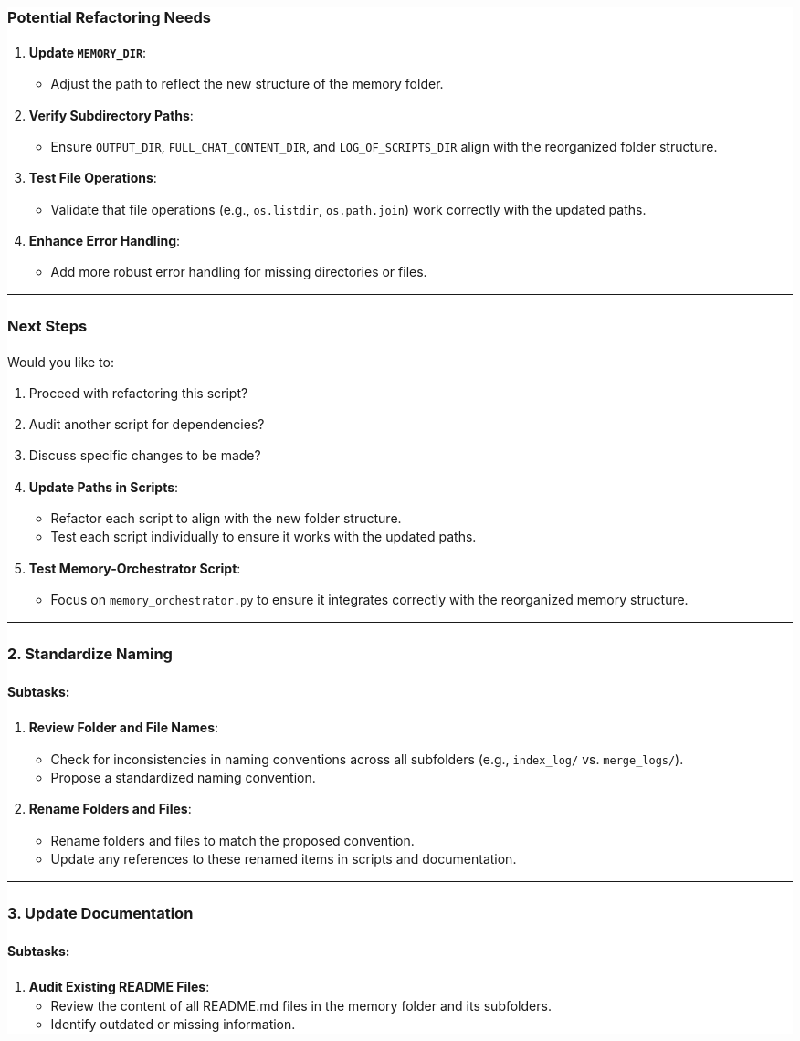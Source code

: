 ### **Potential Refactoring Needs**
1. **Update `MEMORY_DIR`**:
   - Adjust the path to reflect the new structure of the memory folder.

2. **Verify Subdirectory Paths**:
   - Ensure `OUTPUT_DIR`, `FULL_CHAT_CONTENT_DIR`, and `LOG_OF_SCRIPTS_DIR` align with the reorganized folder structure.

3. **Test File Operations**:
   - Validate that file operations (e.g., `os.listdir`, `os.path.join`) work correctly with the updated paths.

4. **Enhance Error Handling**:
   - Add more robust error handling for missing directories or files.

---

### **Next Steps**
Would you like to:
1. Proceed with refactoring this script?
2. Audit another script for dependencies?
3. Discuss specific changes to be made?




2. **Update Paths in Scripts**:
   - Refactor each script to align with the new folder structure.
   - Test each script individually to ensure it works with the updated paths.

3. **Test Memory-Orchestrator Script**:
   - Focus on `memory_orchestrator.py` to ensure it integrates correctly with the reorganized memory structure.

---

### **2. Standardize Naming**
#### Subtasks:
1. **Review Folder and File Names**:
   - Check for inconsistencies in naming conventions across all subfolders (e.g., `index_log/` vs. `merge_logs/`).
   - Propose a standardized naming convention.

2. **Rename Folders and Files**:
   - Rename folders and files to match the proposed convention.
   - Update any references to these renamed items in scripts and documentation.

---

### **3. Update Documentation**
#### Subtasks:
1. **Audit Existing README Files**:
   - Review the content of all README.md files in the memory folder and its subfolders.
   - Identify outdated or missing information.
